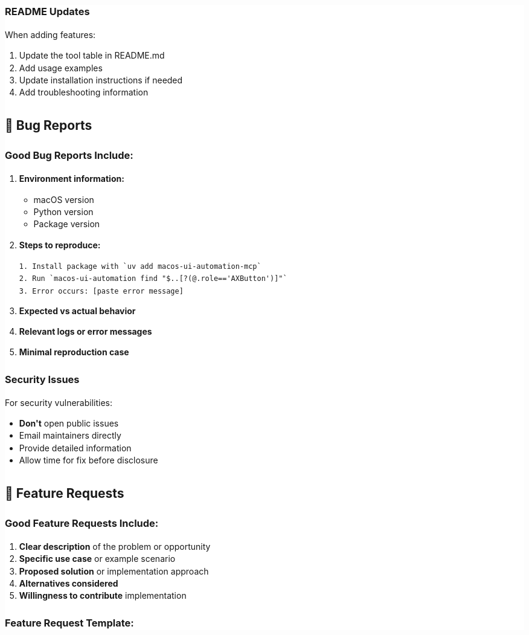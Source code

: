 ```python
```

### README Updates

When adding features:
1. Update the tool table in README.md
2. Add usage examples
3. Update installation instructions if needed
4. Add troubleshooting information

## 🐛 Bug Reports

### Good Bug Reports Include:

1. **Environment information:**
   - macOS version
   - Python version
   - Package version

2. **Steps to reproduce:**
   ```
   1. Install package with `uv add macos-ui-automation-mcp`
   2. Run `macos-ui-automation find "$..[?(@.role=='AXButton')]"`
   3. Error occurs: [paste error message]
   ```

3. **Expected vs actual behavior**

4. **Relevant logs or error messages**

5. **Minimal reproduction case**

### Security Issues

For security vulnerabilities:
- **Don't** open public issues
- Email maintainers directly
- Provide detailed information
- Allow time for fix before disclosure

## 🎨 Feature Requests

### Good Feature Requests Include:

1. **Clear description** of the problem or opportunity
2. **Specific use case** or example scenario
3. **Proposed solution** or implementation approach
4. **Alternatives considered**
5. **Willingness to contribute** implementation

### Feature Request Template:
